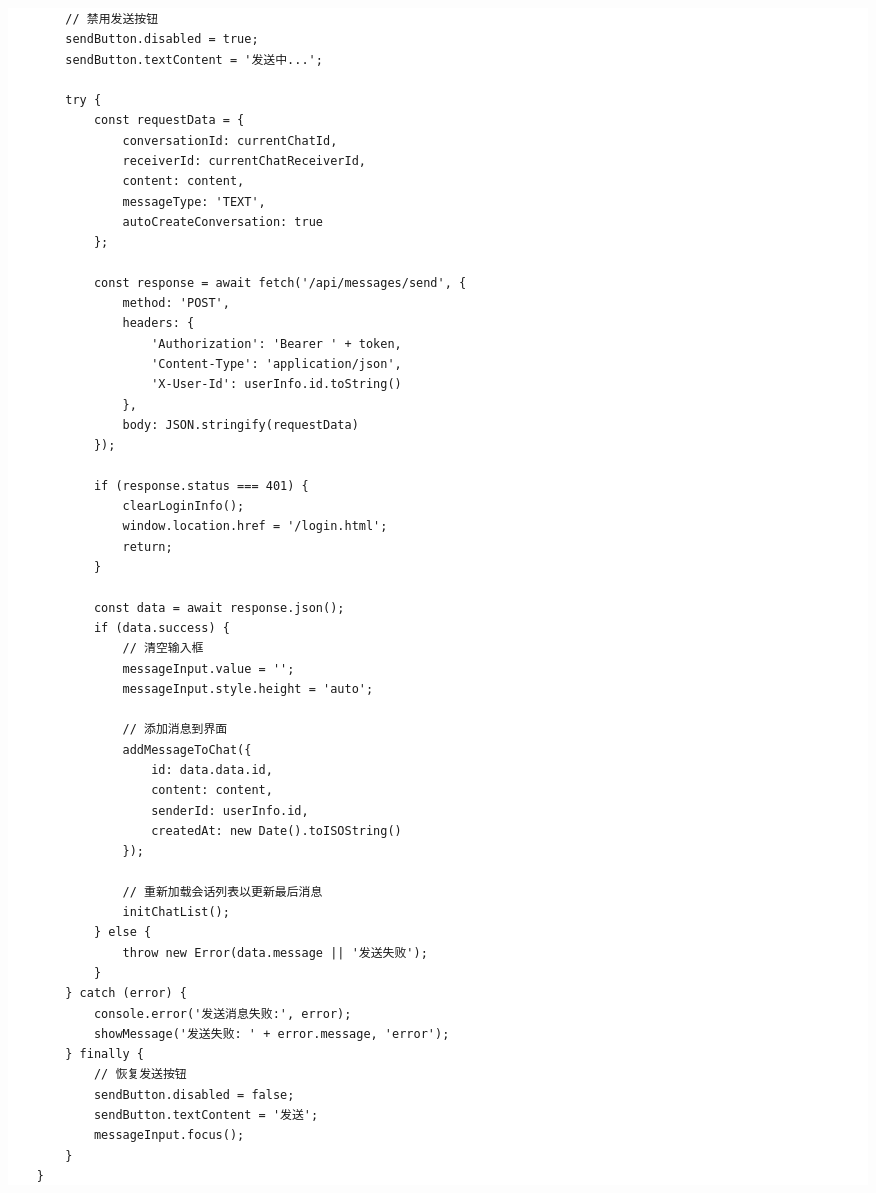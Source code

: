             // 禁用发送按钮
            sendButton.disabled = true;
            sendButton.textContent = '发送中...';
            
            try {
                const requestData = {
                    conversationId: currentChatId,
                    receiverId: currentChatReceiverId,
                    content: content,
                    messageType: 'TEXT',
                    autoCreateConversation: true
                };
                
                const response = await fetch('/api/messages/send', {
                    method: 'POST',
                    headers: {
                        'Authorization': 'Bearer ' + token,
                        'Content-Type': 'application/json',
                        'X-User-Id': userInfo.id.toString()
                    },
                    body: JSON.stringify(requestData)
                });
                
                if (response.status === 401) {
                    clearLoginInfo();
                    window.location.href = '/login.html';
                    return;
                }
                
                const data = await response.json();
                if (data.success) {
                    // 清空输入框
                    messageInput.value = '';
                    messageInput.style.height = 'auto';
                    
                    // 添加消息到界面
                    addMessageToChat({
                        id: data.data.id,
                        content: content,
                        senderId: userInfo.id,
                        createdAt: new Date().toISOString()
                    });
                    
                    // 重新加载会话列表以更新最后消息
                    initChatList();
                } else {
                    throw new Error(data.message || '发送失败');
                }
            } catch (error) {
                console.error('发送消息失败:', error);
                showMessage('发送失败: ' + error.message, 'error');
            } finally {
                // 恢复发送按钮
                sendButton.disabled = false;
                sendButton.textContent = '发送';
                messageInput.focus();
            }
        }
        